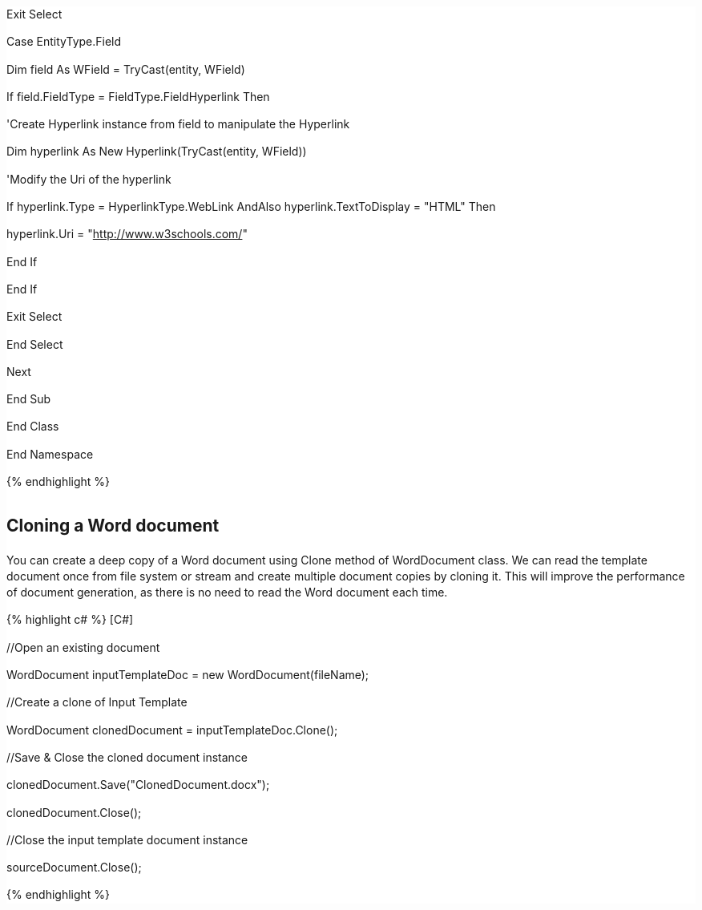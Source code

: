 Exit Select

Case EntityType.Field

Dim field As WField = TryCast(entity, WField)

If field.FieldType = FieldType.FieldHyperlink Then

'Create Hyperlink instance from field to manipulate the Hyperlink

Dim hyperlink As New Hyperlink(TryCast(entity, WField))

'Modify the Uri of the hyperlink

If hyperlink.Type = HyperlinkType.WebLink AndAlso hyperlink.TextToDisplay = "HTML" Then

hyperlink.Uri = "http://www.w3schools.com/"

End If

End If

Exit Select

End Select

Next

End Sub

End Class

End Namespace





{% endhighlight %}

## Cloning a Word document



You can create a deep copy of a Word document using Clone method of WordDocument class. We can read the template document once from file system or stream and create multiple document copies by cloning it. This will improve the performance of document generation, as there is no need to read the Word document each time.

{% highlight c# %}
[C#]

//Open an existing document 

WordDocument inputTemplateDoc = new WordDocument(fileName);

//Create a clone of Input Template 

WordDocument clonedDocument = inputTemplateDoc.Clone();

//Save & Close the cloned document instance

clonedDocument.Save("ClonedDocument.docx");

clonedDocument.Close();

//Close the input template document instance

sourceDocument.Close();



{% endhighlight %}
